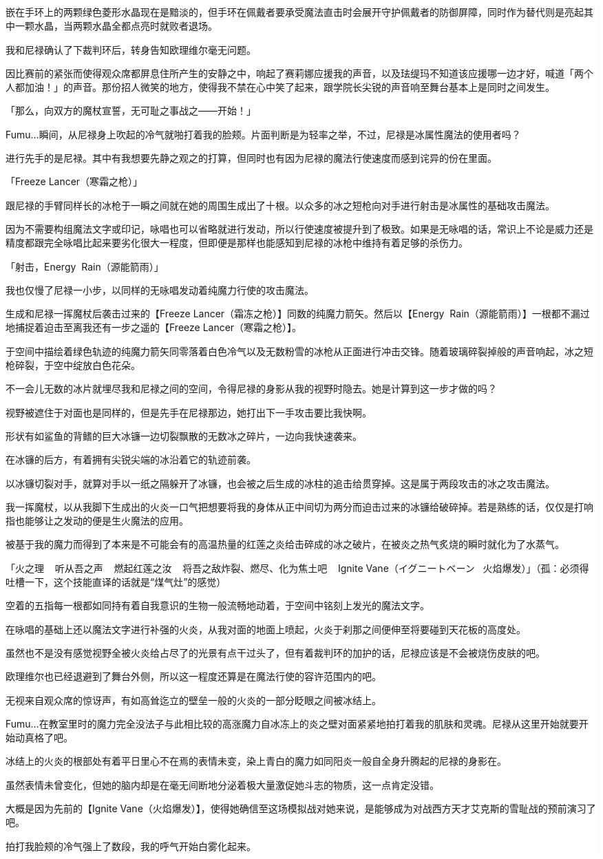 嵌在手环上的两颗绿色菱形水晶现在是黯淡的，但手环在佩戴者要承受魔法直击时会展开守护佩戴者的防御屏障，同时作为替代则是亮起其中一颗水晶，当两颗水晶全都点亮时就败者退场。

我和尼禄确认了下裁判环后，转身告知欧理维尔毫无问题。

因比赛前的紧张而使得观众席都屏息住所产生的安静之中，响起了赛莉娜应援我的声音，以及珐缇玛不知道该应援哪一边才好，喊道「两个人都加油！」的声音。那份招人微笑的地方，使得我不禁在心中笑了起来，跟学院长尖锐的声音响至舞台基本上是同时之间发生。

「那么，向双方的魔杖宣誓，无可耻之事战之——开始！」

Fumu…瞬间，从尼禄身上吹起的冷气就啪打着我的脸颊。片面判断是为轻率之举，不过，尼禄是冰属性魔法的使用者吗？

进行先手的是尼禄。其中有我想要先静之观之的打算，但同时也有因为尼禄的魔法行使速度而感到诧异的份在里面。

「Freeze Lancer（寒霜之枪）」

跟尼禄的手臂同样长的冰枪于一瞬之间就在她的周围生成出了十根。以众多的冰之短枪向对手进行射击是冰属性的基础攻击魔法。

因为不需要构组魔法文字或印记，咏唱也可以省略就进行发动，所以行使速度被提升到了极致。如果是无咏唱的话，常识上不论是威力还是精度都跟完全咏唱比起来要劣化很大一程度，但即便是那样也能感知到尼禄的冰枪中维持有着足够的杀伤力。

「射击，Energy  Rain（源能箭雨）」

我也仅慢了尼禄一小步，以同样的无咏唱发动着纯魔力行使的攻击魔法。

生成和尼禄一挥魔杖后袭击过来的【Freeze Lancer（霜冻之枪）】同数的纯魔力箭矢。然后以【Energy  Rain（源能箭雨）】一根都不漏过地捕捉着迫击至离我还有一步之遥的【Freeze Lancer（寒霜之枪）】。

于空间中描绘着绿色轨迹的纯魔力箭矢同零落着白色冷气以及无数粉雪的冰枪从正面进行冲击交锋。随着玻璃碎裂掉般的声音响起，冰之短枪碎裂，于空中绽放白色花朵。

不一会儿无数的冰片就埋尽我和尼禄之间的空间，令得尼禄的身影从我的视野时隐去。她是计算到这一步才做的吗？

视野被遮住于对面也是同样的，但是先手在尼禄那边，她打出下一手攻击要比我快啊。

形状有如鲨鱼的背鳍的巨大冰镰一边切裂飘散的无数冰之碎片，一边向我快速袭来。

在冰镰的后方，有着拥有尖锐尖端的冰沿着它的轨迹前袭。

以冰镰切裂对手，就算对手以一纸之隔躲开了冰镰，也会被之后生成的冰柱的追击给贯穿掉。这是属于两段攻击的冰之攻击魔法。

我一挥魔杖，以从我脚下生成出的火炎一口气把想要将我的身体从正中间切为两分而迫击过来的冰镰给破碎掉。若是熟练的话，仅仅是打响指也能够让之发动的便是生火魔法的应用。

被基于我的魔力而得到了本来是不可能会有的高温热量的红莲之炎给击碎成的冰之破片，在被炎之热气炙烧的瞬时就化为了水蒸气。

「火之理    听从吾之声    燃起红莲之汝    将吾之敌炸裂、燃尽、化为焦土吧    Ignite Vane（イグニートベーン   火焰爆发）」（孤：必须得吐槽一下，这个技能直译的话就是“煤气灶”的感觉）

空着的五指每一根都如同持有着自我意识的生物一般流畅地动着，于空间中铭刻上发光的魔法文字。

在咏唱的基础上还以魔法文字进行补强的火炎，从我对面的地面上喷起，火炎于刹那之间便伸至将要碰到天花板的高度处。

虽然也不是没有感觉视野全被火炎给占尽了的光景有点干过头了，但有着裁判环的加护的话，尼禄应该是不会被烧伤皮肤的吧。

欧理维尔也已经退避到了舞台外侧，所以这一程度还算是在魔法行使的容许范围内的吧。

无视来自观众席的惊讶声，有如高耸迄立的壁垒一般的火炎的一部分眨眼之间被冰结上。

Fumu…在教室里时的魔力完全没法子与此相比较的高涨魔力自冰冻上的炎之壁对面紧紧地拍打着我的肌肤和灵魂。尼禄从这里开始就要开始动真格了吧。

冰结上的火炎的根部处有着平日里心不在焉的表情未变，染上青白的魔力如同阳炎一般自全身升腾起的尼禄的身影在。

虽然表情未曾变化，但她的脑内却是在毫无间断地分泌着极大量激促她斗志的物质，这一点肯定没错。

大概是因为先前的【Ignite Vane（火焰爆发）】，使得她确信至这场模拟战对她来说，是能够成为对战西方天才艾克斯的雪耻战的预前演习了吧。

拍打我脸颊的冷气强上了数段，我的呼气开始白雾化起来。
